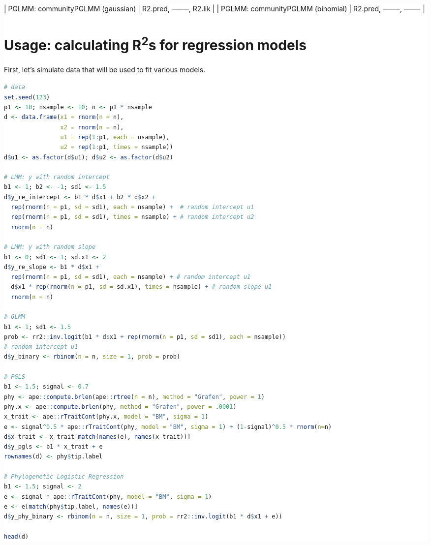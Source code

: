 | PGLMM: communityPGLMM (gaussian) | R2.pred, ——–, R2.lik      |
| PGLMM: communityPGLMM (binomial) | R2.pred, ——–, ——-         |

Usage: calculating R<sup>2</sup>s for regression models
=======================================================

First, let’s simulate data that will be used to fit various models.

``` r
# data 
set.seed(123)
p1 <- 10; nsample <- 10; n <- p1 * nsample
d <- data.frame(x1 = rnorm(n = n), 
                x2 = rnorm(n = n), 
                u1 = rep(1:p1, each = nsample), 
                u2 = rep(1:p1, times = nsample))
d$u1 <- as.factor(d$u1); d$u2 <- as.factor(d$u2)

# LMM: y with random intercept
b1 <- 1; b2 <- -1; sd1 <- 1.5
d$y_re_intercept <- b1 * d$x1 + b2 * d$x2 + 
  rep(rnorm(n = p1, sd = sd1), each = nsample) +  # random intercept u1
  rep(rnorm(n = p1, sd = sd1), times = nsample) + # random intercept u2
  rnorm(n = n)

# LMM: y with random slope
b1 <- 0; sd1 <- 1; sd.x1 <- 2
d$y_re_slope <- b1 * d$x1 + 
  rep(rnorm(n = p1, sd = sd1), each = nsample) + # random intercept u1
  d$x1 * rep(rnorm(n = p1, sd = sd.x1), times = nsample) + # random slope u1
  rnorm(n = n)

# GLMM
b1 <- 1; sd1 <- 1.5
prob <- rr2::inv.logit(b1 * d$x1 + rep(rnorm(n = p1, sd = sd1), each = nsample)) 
# random intercept u1
d$y_binary <- rbinom(n = n, size = 1, prob = prob)

# PGLS
b1 <- 1.5; signal <- 0.7
phy <- ape::compute.brlen(ape::rtree(n = n), method = "Grafen", power = 1)
phy.x <- ape::compute.brlen(phy, method = "Grafen", power = .0001)
x_trait <- ape::rTraitCont(phy.x, model = "BM", sigma = 1)
e <- signal^0.5 * ape::rTraitCont(phy, model = "BM", sigma = 1) + (1-signal)^0.5 * rnorm(n=n)
d$x_trait <- x_trait[match(names(e), names(x_trait))]
d$y_pgls <- b1 * x_trait + e
rownames(d) <- phy$tip.label    

# Phylogenetic Logistic Regression
b1 <- 1.5; signal <- 2
e <- signal * ape::rTraitCont(phy, model = "BM", sigma = 1)
e <- e[match(phy$tip.label, names(e))]
d$y_phy_binary <- rbinom(n = n, size = 1, prob = rr2::inv.logit(b1 * d$x1 + e))

head(d)
```
